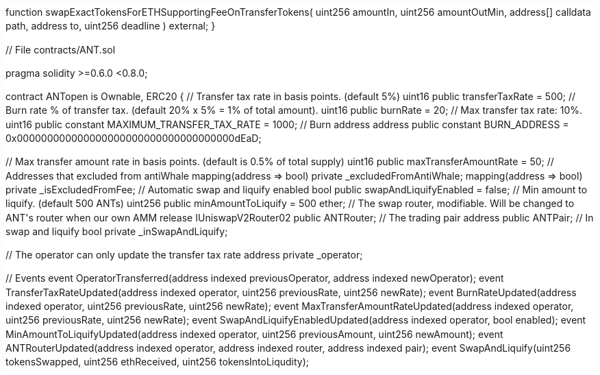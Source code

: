  function swapExactTokensForETHSupportingFeeOnTransferTokens(
    uint256 amountIn,
    uint256 amountOutMin,
    address[] calldata path,
    address to,
    uint256 deadline
  ) external;
}


// File contracts/ANT.sol

pragma solidity >=0.6.0 <0.8.0;




contract ANTopen is Ownable, ERC20 {
  // Transfer tax rate in basis points. (default 5%)
  uint16 public transferTaxRate = 500;
  // Burn rate % of transfer tax. (default 20% x 5% = 1% of total amount).
  uint16 public burnRate = 20;
  // Max transfer tax rate: 10%.
  uint16 public constant MAXIMUM_TRANSFER_TAX_RATE = 1000;
  // Burn address
  address public constant BURN_ADDRESS = 0x000000000000000000000000000000000000dEaD;

  // Max transfer amount rate in basis points. (default is 0.5% of total supply)
  uint16 public maxTransferAmountRate = 50;
  // Addresses that excluded from antiWhale
  mapping(address => bool) private _excludedFromAntiWhale;
  mapping(address => bool) private _isExcludedFromFee;
  // Automatic swap and liquify enabled
  bool public swapAndLiquifyEnabled = false;
  // Min amount to liquify. (default 500 ANTs)
  uint256 public minAmountToLiquify = 500 ether;
  // The swap router, modifiable. Will be changed to ANT's router when our own AMM release
  IUniswapV2Router02 public ANTRouter;
  // The trading pair
  address public ANTPair;
  // In swap and liquify
  bool private _inSwapAndLiquify;

  // The operator can only update the transfer tax rate
  address private _operator;

  // Events
  event OperatorTransferred(address indexed previousOperator, address indexed newOperator);
  event TransferTaxRateUpdated(address indexed operator, uint256 previousRate, uint256 newRate);
  event BurnRateUpdated(address indexed operator, uint256 previousRate, uint256 newRate);
  event MaxTransferAmountRateUpdated(address indexed operator, uint256 previousRate, uint256 newRate);
  event SwapAndLiquifyEnabledUpdated(address indexed operator, bool enabled);
  event MinAmountToLiquifyUpdated(address indexed operator, uint256 previousAmount, uint256 newAmount);
  event ANTRouterUpdated(address indexed operator, address indexed router, address indexed pair);
  event SwapAndLiquify(uint256 tokensSwapped, uint256 ethReceived, uint256 tokensIntoLiqudity);
